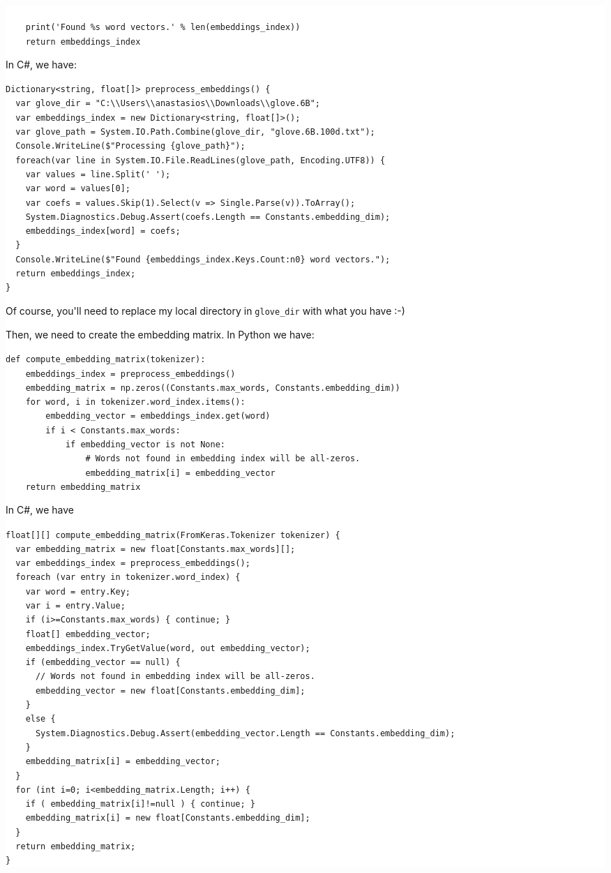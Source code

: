 ```

    print('Found %s word vectors.' % len(embeddings_index))
    return embeddings_index
```

In C#, we have: 
```
Dictionary<string, float[]> preprocess_embeddings() {
  var glove_dir = "C:\\Users\\anastasios\\Downloads\\glove.6B";
  var embeddings_index = new Dictionary<string, float[]>();
  var glove_path = System.IO.Path.Combine(glove_dir, "glove.6B.100d.txt");
  Console.WriteLine($"Processing {glove_path}");
  foreach(var line in System.IO.File.ReadLines(glove_path, Encoding.UTF8)) {
    var values = line.Split(' ');
    var word = values[0];
    var coefs = values.Skip(1).Select(v => Single.Parse(v)).ToArray();
    System.Diagnostics.Debug.Assert(coefs.Length == Constants.embedding_dim);
    embeddings_index[word] = coefs;        
  }
  Console.WriteLine($"Found {embeddings_index.Keys.Count:n0} word vectors.");
  return embeddings_index;
}
```

Of course, you'll need to replace my local directory in `glove_dir` with what you have :-)

Then, we need to create the embedding matrix. In Python we have: 
```
def compute_embedding_matrix(tokenizer):
    embeddings_index = preprocess_embeddings()
    embedding_matrix = np.zeros((Constants.max_words, Constants.embedding_dim))
    for word, i in tokenizer.word_index.items():
        embedding_vector = embeddings_index.get(word)
        if i < Constants.max_words:
            if embedding_vector is not None:
                # Words not found in embedding index will be all-zeros.
                embedding_matrix[i] = embedding_vector
    return embedding_matrix
```

In C#, we have
```
float[][] compute_embedding_matrix(FromKeras.Tokenizer tokenizer) {
  var embedding_matrix = new float[Constants.max_words][];
  var embeddings_index = preprocess_embeddings();
  foreach (var entry in tokenizer.word_index) {
    var word = entry.Key;
    var i = entry.Value;
    if (i>=Constants.max_words) { continue; }
    float[] embedding_vector;
    embeddings_index.TryGetValue(word, out embedding_vector);
    if (embedding_vector == null) {
      // Words not found in embedding index will be all-zeros.
      embedding_vector = new float[Constants.embedding_dim];
    }
    else {
      System.Diagnostics.Debug.Assert(embedding_vector.Length == Constants.embedding_dim);
    }
    embedding_matrix[i] = embedding_vector;
  }
  for (int i=0; i<embedding_matrix.Length; i++) {
    if ( embedding_matrix[i]!=null ) { continue; }
    embedding_matrix[i] = new float[Constants.embedding_dim];
  }
  return embedding_matrix;
}
```